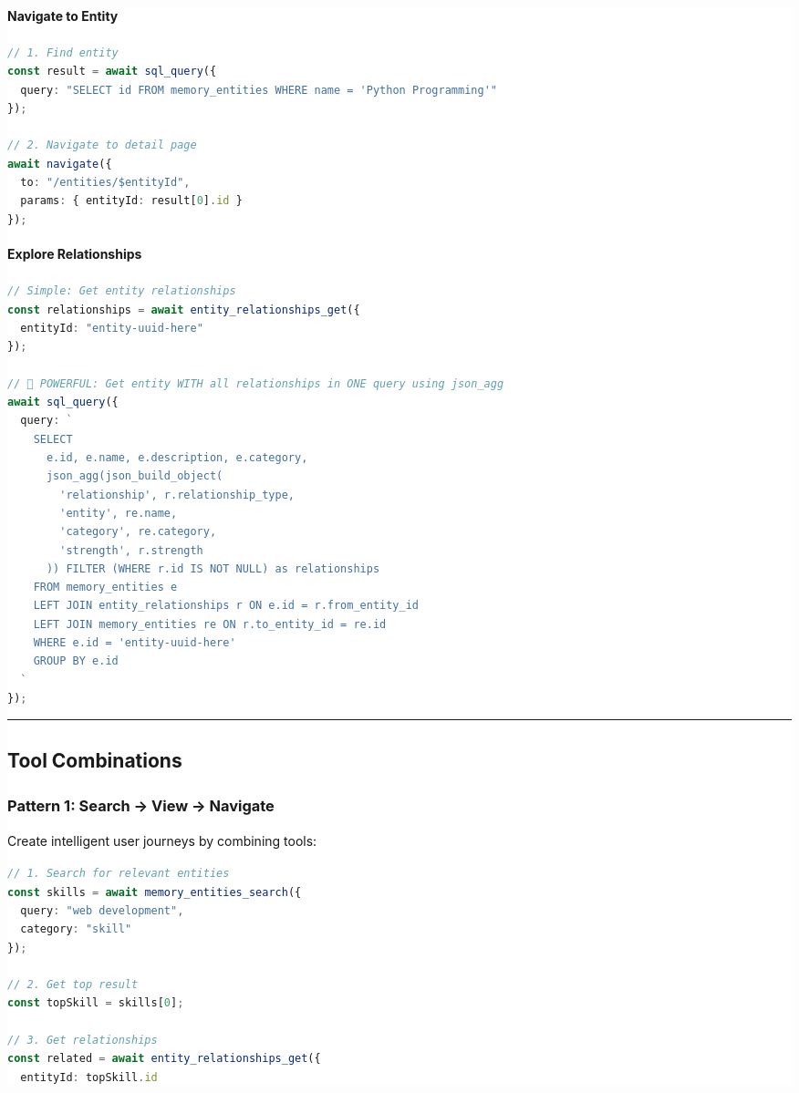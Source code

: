 ```typescript
```

#### Navigate to Entity
```typescript
// 1. Find entity
const result = await sql_query({
  query: "SELECT id FROM memory_entities WHERE name = 'Python Programming'"
});

// 2. Navigate to detail page
await navigate({
  to: "/entities/$entityId",
  params: { entityId: result[0].id }
});
```

#### Explore Relationships
```typescript
// Simple: Get entity relationships
const relationships = await entity_relationships_get({
  entityId: "entity-uuid-here"
});

// 🚀 POWERFUL: Get entity WITH all relationships in ONE query using json_agg
await sql_query({
  query: `
    SELECT
      e.id, e.name, e.description, e.category,
      json_agg(json_build_object(
        'relationship', r.relationship_type,
        'entity', re.name,
        'category', re.category,
        'strength', r.strength
      )) FILTER (WHERE r.id IS NOT NULL) as relationships
    FROM memory_entities e
    LEFT JOIN entity_relationships r ON e.id = r.from_entity_id
    LEFT JOIN memory_entities re ON r.to_entity_id = re.id
    WHERE e.id = 'entity-uuid-here'
    GROUP BY e.id
  `
});
```

---

## Tool Combinations

### Pattern 1: Search → View → Navigate

Create intelligent user journeys by combining tools:

```typescript
// 1. Search for relevant entities
const skills = await memory_entities_search({
  query: "web development",
  category: "skill"
});

// 2. Get top result
const topSkill = skills[0];

// 3. Get relationships
const related = await entity_relationships_get({
  entityId: topSkill.id
```